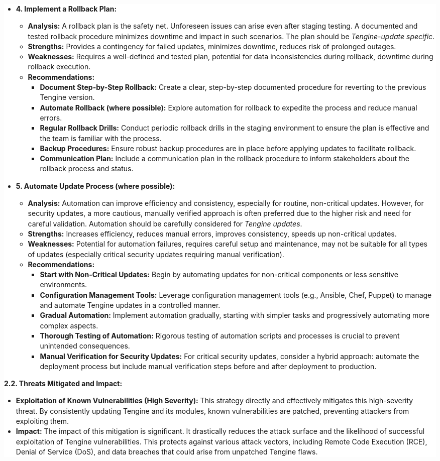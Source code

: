 *   **4. Implement a Rollback Plan:**
    *   **Analysis:** A rollback plan is the safety net.  Unforeseen issues can arise even after staging testing. A documented and tested rollback procedure minimizes downtime and impact in such scenarios.  The plan should be *Tengine-update specific*.
    *   **Strengths:**  Provides a contingency for failed updates, minimizes downtime, reduces risk of prolonged outages.
    *   **Weaknesses:** Requires a well-defined and tested plan, potential for data inconsistencies during rollback, downtime during rollback execution.
    *   **Recommendations:**
        *   **Document Step-by-Step Rollback:** Create a clear, step-by-step documented procedure for reverting to the previous Tengine version.
        *   **Automate Rollback (where possible):** Explore automation for rollback to expedite the process and reduce manual errors.
        *   **Regular Rollback Drills:**  Conduct periodic rollback drills in the staging environment to ensure the plan is effective and the team is familiar with the process.
        *   **Backup Procedures:**  Ensure robust backup procedures are in place before applying updates to facilitate rollback.
        *   **Communication Plan:** Include a communication plan in the rollback procedure to inform stakeholders about the rollback process and status.

*   **5. Automate Update Process (where possible):**
    *   **Analysis:** Automation can improve efficiency and consistency, especially for routine, non-critical updates. However, for security updates, a more cautious, manually verified approach is often preferred due to the higher risk and need for careful validation.  Automation should be carefully considered for *Tengine updates*.
    *   **Strengths:**  Increases efficiency, reduces manual errors, improves consistency, speeds up non-critical updates.
    *   **Weaknesses:**  Potential for automation failures, requires careful setup and maintenance, may not be suitable for all types of updates (especially critical security updates requiring manual verification).
    *   **Recommendations:**
        *   **Start with Non-Critical Updates:**  Begin by automating updates for non-critical components or less sensitive environments.
        *   **Configuration Management Tools:** Leverage configuration management tools (e.g., Ansible, Chef, Puppet) to manage and automate Tengine updates in a controlled manner.
        *   **Gradual Automation:**  Implement automation gradually, starting with simpler tasks and progressively automating more complex aspects.
        *   **Thorough Testing of Automation:**  Rigorous testing of automation scripts and processes is crucial to prevent unintended consequences.
        *   **Manual Verification for Security Updates:**  For critical security updates, consider a hybrid approach: automate the deployment process but include manual verification steps before and after deployment to production.

**2.2. Threats Mitigated and Impact:**

*   **Exploitation of Known Vulnerabilities (High Severity):** This strategy directly and effectively mitigates this high-severity threat. By consistently updating Tengine and its modules, known vulnerabilities are patched, preventing attackers from exploiting them.
*   **Impact:** The impact of this mitigation is significant. It drastically reduces the attack surface and the likelihood of successful exploitation of Tengine vulnerabilities.  This protects against various attack vectors, including Remote Code Execution (RCE), Denial of Service (DoS), and data breaches that could arise from unpatched Tengine flaws.
